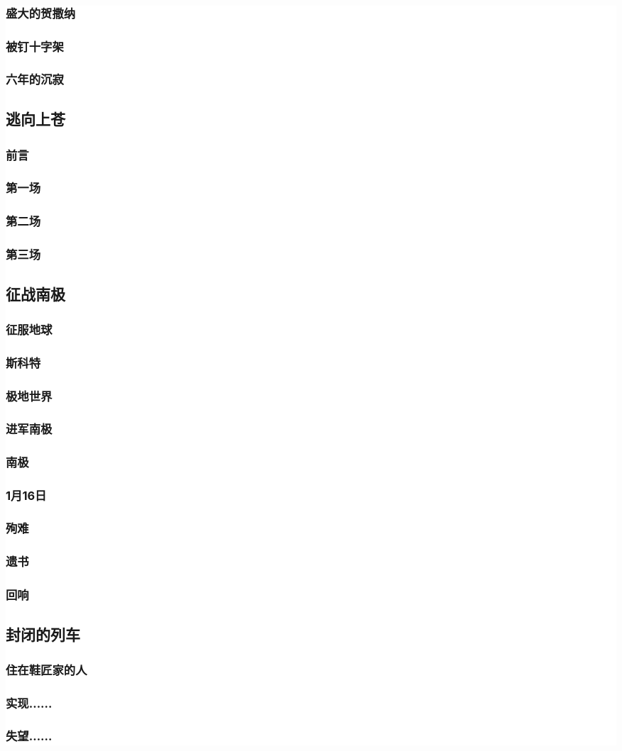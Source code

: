 ### 盛大的贺撒纳

### 被钉十字架

### 六年的沉寂

## 逃向上苍

### 前言

### 第一场

### 第二场

### 第三场

## 征战南极

### 征服地球

### 斯科特

### 极地世界

### 进军南极

### 南极

### 1月16日

### 殉难

### 遗书

### 回响

## 封闭的列车

### 住在鞋匠家的人

### 实现……

### 失望……
